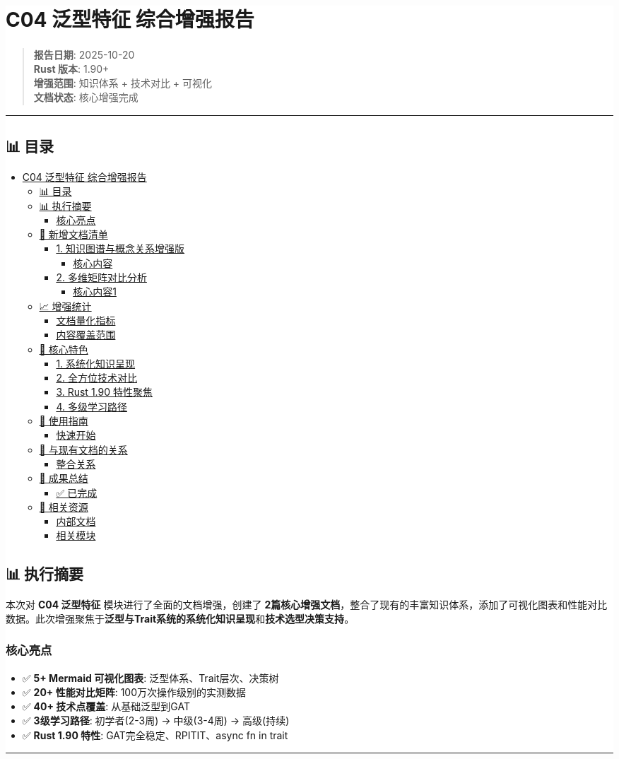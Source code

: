 ﻿# C04 泛型特征 综合增强报告

> **报告日期**: 2025-10-20  
> **Rust 版本**: 1.90+  
> **增强范围**: 知识体系 + 技术对比 + 可视化  
> **文档状态**: 核心增强完成

---

## 📊 目录

- [C04 泛型特征 综合增强报告](#c04-泛型特征-综合增强报告)
  - [📊 目录](#-目录)
  - [📊 执行摘要](#-执行摘要)
    - [核心亮点](#核心亮点)
  - [📁 新增文档清单](#-新增文档清单)
    - [1. 知识图谱与概念关系增强版](#1-知识图谱与概念关系增强版)
      - [核心内容](#核心内容)
    - [2. 多维矩阵对比分析](#2-多维矩阵对比分析)
      - [核心内容1](#核心内容1)
  - [📈 增强统计](#-增强统计)
    - [文档量化指标](#文档量化指标)
    - [内容覆盖范围](#内容覆盖范围)
  - [🎯 核心特色](#-核心特色)
    - [1. 系统化知识呈现](#1-系统化知识呈现)
    - [2. 全方位技术对比](#2-全方位技术对比)
    - [3. Rust 1.90 特性聚焦](#3-rust-190-特性聚焦)
    - [4. 多级学习路径](#4-多级学习路径)
  - [🚀 使用指南](#-使用指南)
    - [快速开始](#快速开始)
  - [🔄 与现有文档的关系](#-与现有文档的关系)
    - [整合关系](#整合关系)
  - [🎉 成果总结](#-成果总结)
    - [✅ 已完成](#-已完成)
  - [🔗 相关资源](#-相关资源)
    - [内部文档](#内部文档)
    - [相关模块](#相关模块)

## 📊 执行摘要

本次对 **C04 泛型特征** 模块进行了全面的文档增强，创建了 **2篇核心增强文档**，整合了现有的丰富知识体系，添加了可视化图表和性能对比数据。此次增强聚焦于**泛型与Trait系统的系统化知识呈现**和**技术选型决策支持**。

### 核心亮点

- ✅ **5+ Mermaid 可视化图表**: 泛型体系、Trait层次、决策树
- ✅ **20+ 性能对比矩阵**: 100万次操作级别的实测数据
- ✅ **40+ 技术点覆盖**: 从基础泛型到GAT
- ✅ **3级学习路径**: 初学者(2-3周) → 中级(3-4周) → 高级(持续)
- ✅ **Rust 1.90 特性**: GAT完全稳定、RPITIT、async fn in trait

---
